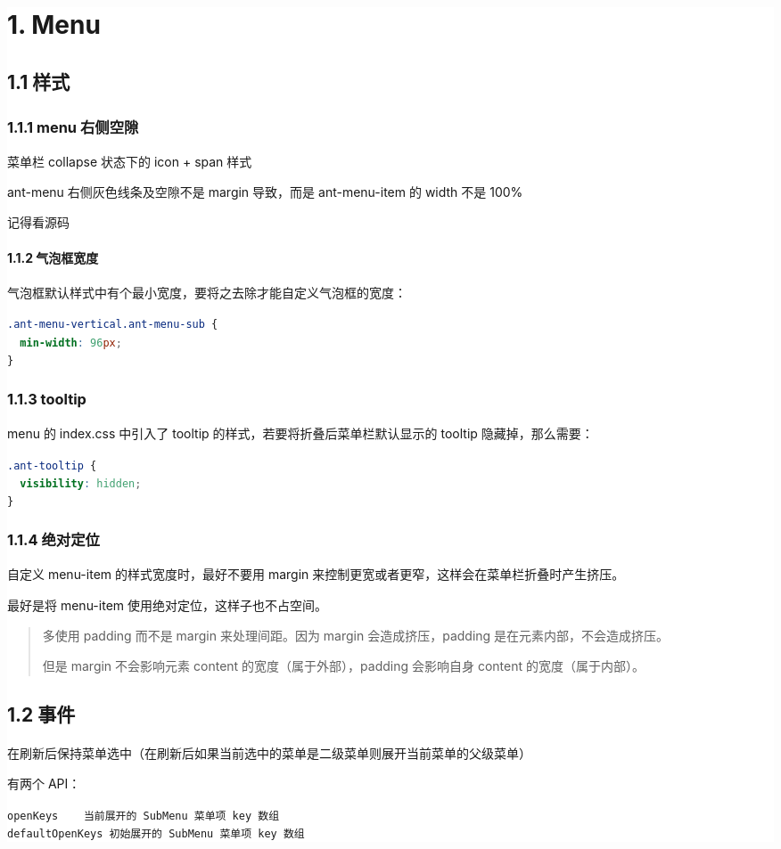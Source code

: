 # 1. Menu

## 1.1 样式

### 1.1.1 menu 右侧空隙

菜单栏 collapse 状态下的 icon + span 样式

ant-menu 右侧灰色线条及空隙不是 margin 导致，而是 ant-menu-item 的 width 不是 100%

记得看源码



#### 1.1.2 气泡框宽度

气泡框默认样式中有个最小宽度，要将之去除才能自定义气泡框的宽度：

```css
.ant-menu-vertical.ant-menu-sub {
  min-width: 96px;
}
```



### 1.1.3 tooltip

menu 的 index.css 中引入了 tooltip 的样式，若要将折叠后菜单栏默认显示的 tooltip 隐藏掉，那么需要：

```css
.ant-tooltip {
  visibility: hidden;
}
```



### 1.1.4 绝对定位

自定义 menu-item 的样式宽度时，最好不要用 margin 来控制更宽或者更窄，这样会在菜单栏折叠时产生挤压。

最好是将 menu-item 使用绝对定位，这样子也不占空间。

> 多使用 padding 而不是 margin 来处理间距。因为 margin 会造成挤压，padding 是在元素内部，不会造成挤压。
>
> 但是 margin 不会影响元素 content 的宽度（属于外部），padding 会影响自身 content 的宽度（属于内部）。



## 1.2 事件

在刷新后保持菜单选中（在刷新后如果当前选中的菜单是二级菜单则展开当前菜单的父级菜单）

有两个 API：

```
openKeys	当前展开的 SubMenu 菜单项 key 数组
defaultOpenKeys	初始展开的 SubMenu 菜单项 key 数组
```

